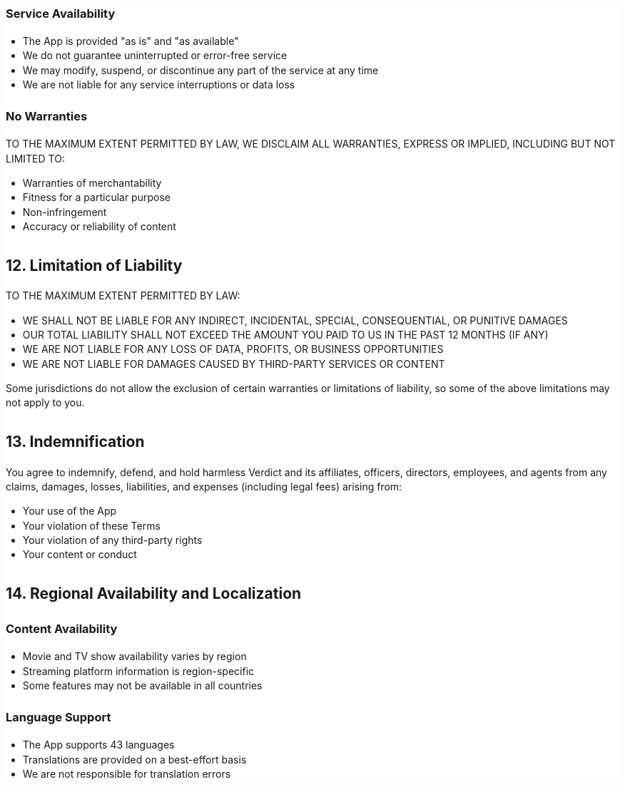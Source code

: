 ### Service Availability

- The App is provided "as is" and "as available"
- We do not guarantee uninterrupted or error-free service
- We may modify, suspend, or discontinue any part of the service at any time
- We are not liable for any service interruptions or data loss

### No Warranties

TO THE MAXIMUM EXTENT PERMITTED BY LAW, WE DISCLAIM ALL WARRANTIES, EXPRESS OR IMPLIED, INCLUDING BUT NOT LIMITED TO:
- Warranties of merchantability
- Fitness for a particular purpose
- Non-infringement
- Accuracy or reliability of content

## 12. Limitation of Liability

TO THE MAXIMUM EXTENT PERMITTED BY LAW:

- WE SHALL NOT BE LIABLE FOR ANY INDIRECT, INCIDENTAL, SPECIAL, CONSEQUENTIAL, OR PUNITIVE DAMAGES
- OUR TOTAL LIABILITY SHALL NOT EXCEED THE AMOUNT YOU PAID TO US IN THE PAST 12 MONTHS (IF ANY)
- WE ARE NOT LIABLE FOR ANY LOSS OF DATA, PROFITS, OR BUSINESS OPPORTUNITIES
- WE ARE NOT LIABLE FOR DAMAGES CAUSED BY THIRD-PARTY SERVICES OR CONTENT

Some jurisdictions do not allow the exclusion of certain warranties or limitations of liability, so some of the above limitations may not apply to you.

## 13. Indemnification

You agree to indemnify, defend, and hold harmless Verdict and its affiliates, officers, directors, employees, and agents from any claims, damages, losses, liabilities, and expenses (including legal fees) arising from:
- Your use of the App
- Your violation of these Terms
- Your violation of any third-party rights
- Your content or conduct

## 14. Regional Availability and Localization

### Content Availability

- Movie and TV show availability varies by region
- Streaming platform information is region-specific
- Some features may not be available in all countries

### Language Support

- The App supports 43 languages
- Translations are provided on a best-effort basis
- We are not responsible for translation errors
